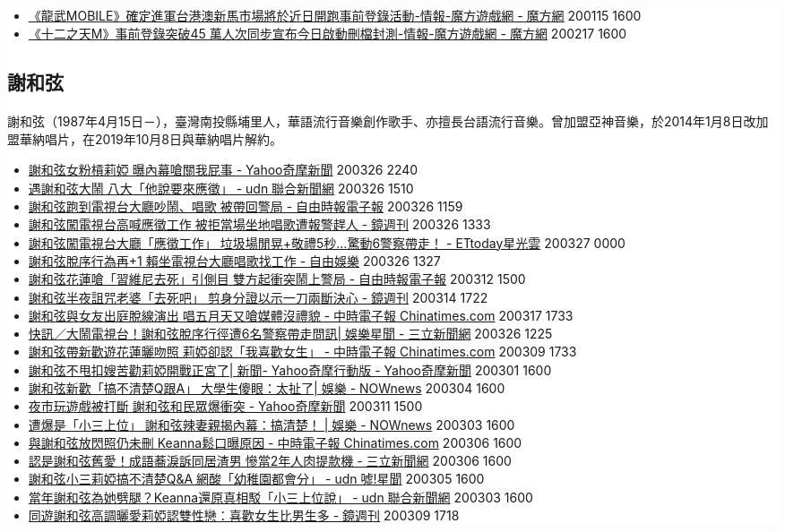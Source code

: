 - [《龍武MOBILE》確定進軍台港澳新馬市場將於近日開跑事前登錄活動-情報-魔方遊戲網 - 魔方網](http://www.mofang.com.tw/NGnews/10000056-10103510-1.html "《龍武MOBILE》確定進軍台港澳新馬市場將於近日開跑事前登錄活動-情報-魔方遊戲網 - 魔方網") 200115 1600
- [《十二之天M》事前登錄突破45 萬人次同步宣布今日啟動刪檔封測-情報-魔方遊戲網 - 魔方網](http://www.mofang.com.tw/NGnews/10000056-10103690-1.html "《十二之天M》事前登錄突破45 萬人次同步宣布今日啟動刪檔封測-情報-魔方遊戲網 - 魔方網") 200217 1600

## 謝和弦

謝和弦（1987年4月15日－），臺灣南投縣埔里人，華語流行音樂創作歌手、亦擅長台語流行音樂。曾加盟亞神音樂，於2014年1月8日改加盟華納唱片，在2019年10月8日與華納唱片解約。
- [謝和弦女粉槓莉婭 曝內幕嗆關我屁事 - Yahoo奇摩新聞](https://tw.news.yahoo.com/%E8%AC%9D%E5%92%8C%E5%BC%A6%E5%A5%B3%E7%B2%89%E6%A7%93%E8%8E%89%E5%A9%AD-%E6%9B%9D%E5%85%A7%E5%B9%95%E5%97%86%E9%97%9C%E6%88%91%E5%B1%81%E4%BA%8B-114504648.html "謝和弦女粉槓莉婭 曝內幕嗆關我屁事 - Yahoo奇摩新聞") 200326 2240
- [遇謝和弦大鬧 八大「他說要來應徵」 - udn 聯合新聞網](https://stars.udn.com/star/story/10091/4445454 "遇謝和弦大鬧 八大「他說要來應徵」 - udn 聯合新聞網") 200326 1510
- [謝和弦跑到電視台大廳吵鬧、唱歌 被帶回警局 - 自由時報電子報](https://news.ltn.com.tw/news/society/breakingnews/3113239 "謝和弦跑到電視台大廳吵鬧、唱歌 被帶回警局 - 自由時報電子報") 200326 1159
- [謝和弦闖電視台高喊應徵工作 被拒當場坐地唱歌遭報警趕人 - 鏡週刊](https://www.mirrormedia.mg/story/20200326ent012 "謝和弦闖電視台高喊應徵工作 被拒當場坐地唱歌遭報警趕人 - 鏡週刊") 200326 1333
- [謝和弦闖電視台大廳「應徵工作」 垃圾場閒晃+敬禮5秒…驚動6警察帶走！ - ETtoday星光雲](https://star.ettoday.net/news/1677641 "謝和弦闖電視台大廳「應徵工作」 垃圾場閒晃+敬禮5秒…驚動6警察帶走！ - ETtoday星光雲") 200327 0000
- [謝和弦脫序行為再+1 賴坐電視台大廳唱歌找工作 - 自由娛樂](https://ent.ltn.com.tw/news/breakingnews/3113356 "謝和弦脫序行為再+1 賴坐電視台大廳唱歌找工作 - 自由娛樂") 200326 1327
- [謝和弦花蓮嗆「習維尼去死」引側目 雙方起衝突鬧上警局 - 自由時報電子報](https://news.ltn.com.tw/news/society/breakingnews/3097120 "謝和弦花蓮嗆「習維尼去死」引側目 雙方起衝突鬧上警局 - 自由時報電子報") 200312 1500
- [謝和弦半夜詛咒老婆「去死吧」 剪身分證以示一刀兩斷決心 - 鏡週刊](https://www.mirrormedia.mg/story/20200314ent006 "謝和弦半夜詛咒老婆「去死吧」 剪身分證以示一刀兩斷決心 - 鏡週刊") 200314 1722
- [謝和弦與女友出庭脫線演出 唱五月天又嗆媒體沒禮貌 - 中時電子報 Chinatimes.com](https://www.chinatimes.com/realtimenews/20200317004341-260402 "謝和弦與女友出庭脫線演出 唱五月天又嗆媒體沒禮貌 - 中時電子報 Chinatimes.com") 200317 1733
- [快訊／大鬧電視台！謝和弦脫序行徑遭6名警察帶走問訊| 娛樂星聞 - 三立新聞網](https://www.setn.com/e/News.aspx?NewsID=714647 "快訊／大鬧電視台！謝和弦脫序行徑遭6名警察帶走問訊| 娛樂星聞 - 三立新聞網") 200326 1225
- [謝和弦帶新歡遊花蓮曬吻照 莉婭卻認「我喜歡女生」 - 中時電子報 Chinatimes.com](https://www.chinatimes.com/realtimenews/20200309003915-260404 "謝和弦帶新歡遊花蓮曬吻照 莉婭卻認「我喜歡女生」 - 中時電子報 Chinatimes.com") 200309 1733
- [謝和弦不甩扣嫂苦勸莉婭開戰正宮了| 新聞- Yahoo奇摩行動版 - Yahoo奇摩新聞](https://tw.news.yahoo.com/%E8%AC%9D%E5%92%8C%E5%BC%A6%E4%B8%8D%E7%94%A9%E6%89%A3%E5%AB%82%E8%8B%A6%E5%8B%B8-%E8%8E%89%E5%A9%AD%E9%96%8B%E6%88%B0%E6%AD%A3%E5%AE%AE%E4%BA%86-024004908.html "謝和弦不甩扣嫂苦勸莉婭開戰正宮了| 新聞- Yahoo奇摩行動版 - Yahoo奇摩新聞") 200301 1600
- [謝和弦新歡「搞不清楚Q跟A」 大學生傻眼：太扯了| 娛樂 - NOWnews](https://www.nownews.com/news/20200304/3968437/ "謝和弦新歡「搞不清楚Q跟A」 大學生傻眼：太扯了| 娛樂 - NOWnews") 200304 1600
- [夜市玩遊戲被打斷 謝和弦和民眾爆衝突 - Yahoo奇摩新聞](https://tw.news.yahoo.com/video/%E5%A4%9C%E5%B8%82%E7%8E%A9%E9%81%8A%E6%88%B2%E8%A2%AB%E6%89%93%E6%96%B7-%E8%AC%9D%E5%92%8C%E5%BC%A6%E5%92%8C%E6%B0%91%E7%9C%BE%E7%88%86%E8%A1%9D%E7%AA%81-054549704.html "夜市玩遊戲被打斷 謝和弦和民眾爆衝突 - Yahoo奇摩新聞") 200311 1500
- [遭爆是「小三上位」 謝和弦辣妻親揭內幕：搞清楚！ | 娛樂 - NOWnews](https://www.nownews.com/news/20200303/3966696/ "遭爆是「小三上位」 謝和弦辣妻親揭內幕：搞清楚！ | 娛樂 - NOWnews") 200303 1600
- [與謝和弦放閃照仍未刪 Keanna鬆口曝原因 - 中時電子報 Chinatimes.com](https://www.chinatimes.com/realtimenews/20200306001253-260404 "與謝和弦放閃照仍未刪 Keanna鬆口曝原因 - 中時電子報 Chinatimes.com") 200306 1600
- [認是謝和弦舊愛！成語蕎淚訴同居渣男 慘當2年人肉提款機 - 三立新聞網](https://www.setn.com/News.aspx?NewsID=702464 "認是謝和弦舊愛！成語蕎淚訴同居渣男 慘當2年人肉提款機 - 三立新聞網") 200306 1600
- [謝和弦小三莉婭搞不清楚Q&A 網酸「幼稚園都會分」 - udn 噓!星聞](https://stars.udn.com/star/story/10089/4391294 "謝和弦小三莉婭搞不清楚Q&A 網酸「幼稚園都會分」 - udn 噓!星聞") 200305 1600
- [當年謝和弦為她劈腿？Keanna還原真相駁「小三上位說」 - udn 聯合新聞網](https://stars.udn.com/star/story/10089/4384810 "當年謝和弦為她劈腿？Keanna還原真相駁「小三上位說」 - udn 聯合新聞網") 200303 1600
- [同遊謝和弦高調曬愛莉婭認雙性戀：喜歡女生比男生多 - 鏡週刊](https://www.mirrormedia.mg/story/20200309ent033 "同遊謝和弦高調曬愛莉婭認雙性戀：喜歡女生比男生多 - 鏡週刊") 200309 1718
